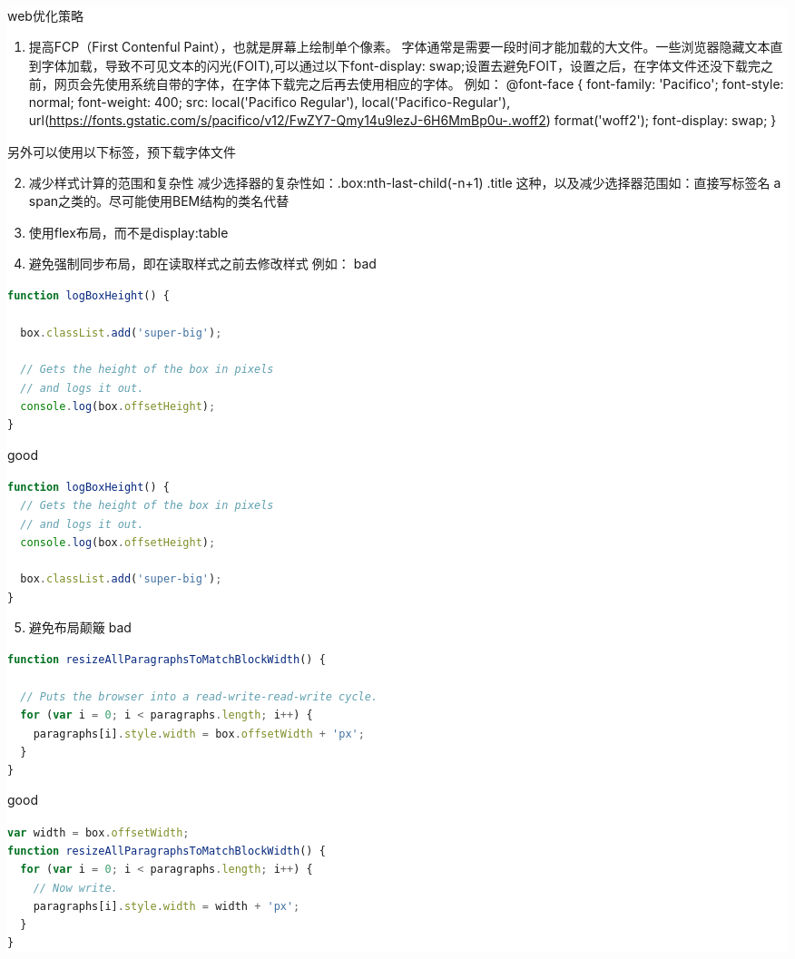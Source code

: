 web优化策略

1. 提高FCP（First Contenful Paint），也就是屏幕上绘制单个像素。
字体通常是需要一段时间才能加载的大文件。一些浏览器隐藏文本直到字体加载，导致不可见文本的闪光(FOIT),可以通过以下font-display: swap;设置去避免FOIT，设置之后，在字体文件还没下载完之前，网页会先使用系统自带的字体，在字体下载完之后再去使用相应的字体。
例如：
@font-face {
  font-family: 'Pacifico';
  font-style: normal;
  font-weight: 400;
  src: local('Pacifico Regular'), local('Pacifico-Regular'), url(https://fonts.gstatic.com/s/pacifico/v12/FwZY7-Qmy14u9lezJ-6H6MmBp0u-.woff2) format('woff2');
  font-display: swap;
}

另外可以使用以下标签，预下载字体文件
 <link rel="preload"> 


2. 减少样式计算的范围和复杂性
减少选择器的复杂性如：.box:nth-last-child(-n+1) .title 这种，以及减少选择器范围如：直接写标签名 a span之类的。尽可能使用BEM结构的类名代替

3. 使用flex布局，而不是display:table

4. 避免强制同步布局，即在读取样式之前去修改样式
例如：
bad
```js
function logBoxHeight() {

  box.classList.add('super-big');

  // Gets the height of the box in pixels
  // and logs it out.
  console.log(box.offsetHeight); 
}
```

good
```js
function logBoxHeight() {
  // Gets the height of the box in pixels
  // and logs it out.
  console.log(box.offsetHeight);

  box.classList.add('super-big');
}
```

5. 避免布局颠簸
bad
```js
function resizeAllParagraphsToMatchBlockWidth() {

  // Puts the browser into a read-write-read-write cycle.
  for (var i = 0; i < paragraphs.length; i++) {
    paragraphs[i].style.width = box.offsetWidth + 'px';
  }
}
```
good
```js
var width = box.offsetWidth;
function resizeAllParagraphsToMatchBlockWidth() {
  for (var i = 0; i < paragraphs.length; i++) {
    // Now write.
    paragraphs[i].style.width = width + 'px';
  }
}
```